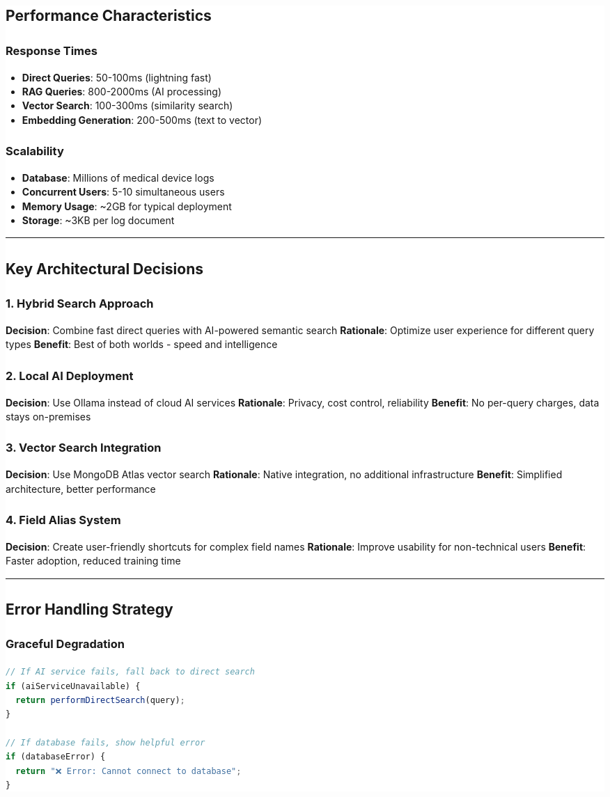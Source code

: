 ## Performance Characteristics

### Response Times
- **Direct Queries**: 50-100ms (lightning fast)
- **RAG Queries**: 800-2000ms (AI processing)
- **Vector Search**: 100-300ms (similarity search)
- **Embedding Generation**: 200-500ms (text to vector)

### Scalability
- **Database**: Millions of medical device logs
- **Concurrent Users**: 5-10 simultaneous users
- **Memory Usage**: ~2GB for typical deployment
- **Storage**: ~3KB per log document

---

## Key Architectural Decisions

### 1. Hybrid Search Approach
**Decision**: Combine fast direct queries with AI-powered semantic search
**Rationale**: Optimize user experience for different query types
**Benefit**: Best of both worlds - speed and intelligence

### 2. Local AI Deployment
**Decision**: Use Ollama instead of cloud AI services
**Rationale**: Privacy, cost control, reliability
**Benefit**: No per-query charges, data stays on-premises

### 3. Vector Search Integration
**Decision**: Use MongoDB Atlas vector search
**Rationale**: Native integration, no additional infrastructure
**Benefit**: Simplified architecture, better performance

### 4. Field Alias System
**Decision**: Create user-friendly shortcuts for complex field names
**Rationale**: Improve usability for non-technical users
**Benefit**: Faster adoption, reduced training time

---

## Error Handling Strategy

### Graceful Degradation
```javascript
// If AI service fails, fall back to direct search
if (aiServiceUnavailable) {
  return performDirectSearch(query);
}

// If database fails, show helpful error
if (databaseError) {
  return "❌ Error: Cannot connect to database";
}
```

